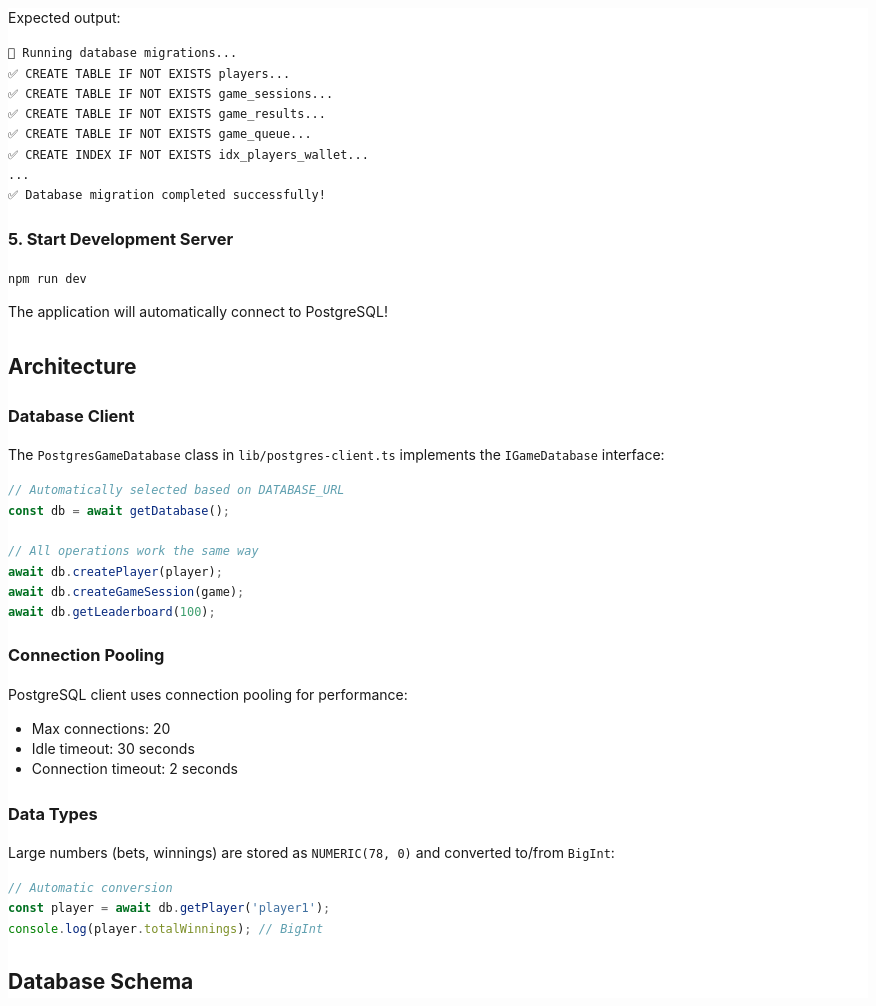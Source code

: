 Expected output:
```
🔄 Running database migrations...
✅ CREATE TABLE IF NOT EXISTS players...
✅ CREATE TABLE IF NOT EXISTS game_sessions...
✅ CREATE TABLE IF NOT EXISTS game_results...
✅ CREATE TABLE IF NOT EXISTS game_queue...
✅ CREATE INDEX IF NOT EXISTS idx_players_wallet...
...
✅ Database migration completed successfully!
```

### 5. Start Development Server

```bash
npm run dev
```

The application will automatically connect to PostgreSQL!

## Architecture

### Database Client

The `PostgresGameDatabase` class in `lib/postgres-client.ts` implements the `IGameDatabase` interface:

```typescript
// Automatically selected based on DATABASE_URL
const db = await getDatabase();

// All operations work the same way
await db.createPlayer(player);
await db.createGameSession(game);
await db.getLeaderboard(100);
```

### Connection Pooling

PostgreSQL client uses connection pooling for performance:
- Max connections: 20
- Idle timeout: 30 seconds
- Connection timeout: 2 seconds

### Data Types

Large numbers (bets, winnings) are stored as `NUMERIC(78, 0)` and converted to/from `BigInt`:

```typescript
// Automatic conversion
const player = await db.getPlayer('player1');
console.log(player.totalWinnings); // BigInt
```

## Database Schema
